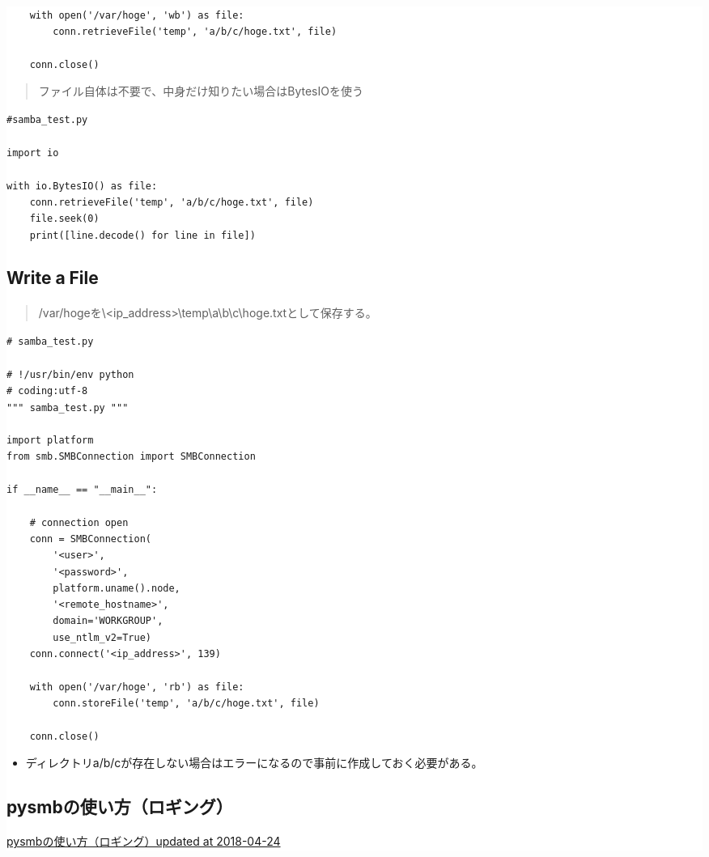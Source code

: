 ```
    with open('/var/hoge', 'wb') as file:
        conn.retrieveFile('temp', 'a/b/c/hoge.txt', file)

    conn.close()
```

> ファイル自体は不要で、中身だけ知りたい場合はBytesIOを使う  

```
#samba_test.py

import io

with io.BytesIO() as file:
    conn.retrieveFile('temp', 'a/b/c/hoge.txt', file)
    file.seek(0)
    print([line.decode() for line in file])
```

## Write a File  
> /var/hogeを\\<ip_address>\temp\a\b\c\hoge.txtとして保存する。  

```
# samba_test.py

# !/usr/bin/env python
# coding:utf-8
""" samba_test.py """

import platform
from smb.SMBConnection import SMBConnection

if __name__ == "__main__":

    # connection open
    conn = SMBConnection(
        '<user>',
        '<password>',
        platform.uname().node,
        '<remote_hostname>',
        domain='WORKGROUP',
        use_ntlm_v2=True)
    conn.connect('<ip_address>', 139)

    with open('/var/hoge', 'rb') as file:
        conn.storeFile('temp', 'a/b/c/hoge.txt', file)

    conn.close()
```
* ディレクトリa/b/cが存在しない場合はエラーになるので事前に作成しておく必要がある。  

## pysmbの使い方（ロギング）   
[pysmbの使い方（ロギング）updated at 2018-04-24](https://qiita.com/t2kojima/items/4fc5e2e2c041b2c16824)  
```

```
